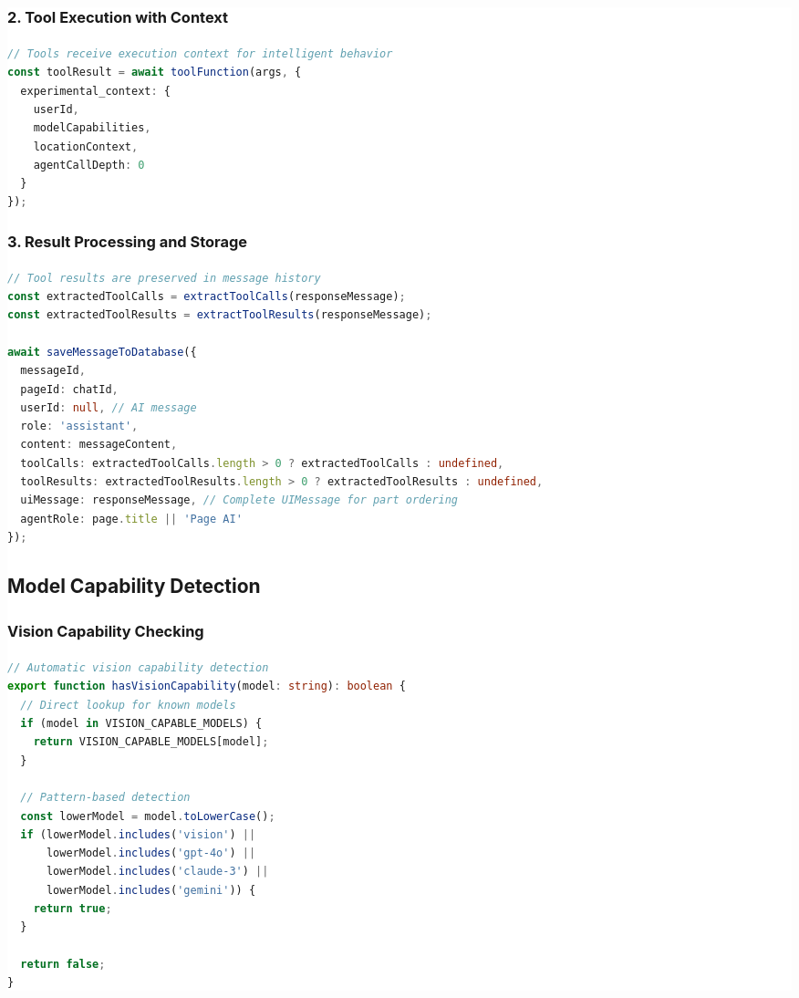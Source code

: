### 2. Tool Execution with Context

```typescript
// Tools receive execution context for intelligent behavior
const toolResult = await toolFunction(args, {
  experimental_context: {
    userId,
    modelCapabilities,
    locationContext,
    agentCallDepth: 0
  }
});
```

### 3. Result Processing and Storage

```typescript
// Tool results are preserved in message history
const extractedToolCalls = extractToolCalls(responseMessage);
const extractedToolResults = extractToolResults(responseMessage);

await saveMessageToDatabase({
  messageId,
  pageId: chatId,
  userId: null, // AI message
  role: 'assistant',
  content: messageContent,
  toolCalls: extractedToolCalls.length > 0 ? extractedToolCalls : undefined,
  toolResults: extractedToolResults.length > 0 ? extractedToolResults : undefined,
  uiMessage: responseMessage, // Complete UIMessage for part ordering
  agentRole: page.title || 'Page AI'
});
```

## Model Capability Detection

### Vision Capability Checking

```typescript
// Automatic vision capability detection
export function hasVisionCapability(model: string): boolean {
  // Direct lookup for known models
  if (model in VISION_CAPABLE_MODELS) {
    return VISION_CAPABLE_MODELS[model];
  }

  // Pattern-based detection
  const lowerModel = model.toLowerCase();
  if (lowerModel.includes('vision') ||
      lowerModel.includes('gpt-4o') ||
      lowerModel.includes('claude-3') ||
      lowerModel.includes('gemini')) {
    return true;
  }

  return false;
}
```
